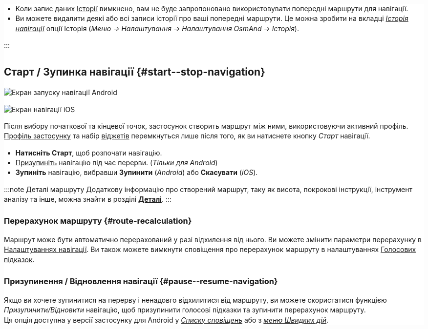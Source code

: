 - Коли запис даних [Історії](../../personal/global-settings.md#history) вимкнено, вам не буде запропоновано використовувати попередні маршрути для навігації.
- Ви можете видалити деякі або всі записи історії про ваші попередні маршрути. Це можна зробити на вкладці *[Історія навігації](../../personal/global-settings.md#history)* опції Історія (*Меню → Налаштування → Налаштування OsmAnd → Історія*).

:::


## Старт / Зупинка навігації {#start--stop-navigation}

<Tabs groupId="operating-systems" queryString="current-os">

<TabItem value="android" label="Android">

![Екран запуску навігації Android](@site/static/img/navigation/route/navigation_start_andr.png)  

</TabItem>

<TabItem value="ios" label="iOS">

![Екран навігації iOS](@site/static/img/navigation/route/navigation_start_ios.png)

</TabItem>

</Tabs>

Після вибору початкової та кінцевої точок, застосунок створить маршрут між ними, використовуючи активний профіль. [Профіль застосунку](../../personal/profiles.md) та набір [віджетів](../../widgets/index.md) перемкнуться лише після того, як ви натиснете кнопку *Старт* навігації.

- **Натисніть Старт**, щоб розпочати навігацію.
- [Призупиніть](#pause--resume-navigation) навігацію під час перерви. (*Тільки для Android*)
- **Зупиніть** навігацію, вибравши **Зупинити** (*Android*) або **Скасувати** (*iOS*).

:::note Деталі маршруту
Додаткову інформацію про створений маршрут, таку як висота, покрокові інструкції, інструмент аналізу та інше, можна знайти в розділі [**Деталі**](../setup/route-details.md).
:::

### Перерахунок маршруту {#route-recalculation}

Маршрут може бути автоматично перерахований у разі відхилення від нього. Ви можете змінити параметри перерахунку в [Налаштуваннях навігації](../guidance/navigation-settings.md#recalculate-route). Ви також можете вимкнути сповіщення про перерахунок маршруту в налаштуваннях [Голосових підказок](../guidance/voice-navigation.md#voice-settings).

### Призупинення / Відновлення навігації {#pause--resume-navigation}

<InfoAndroidOnly/>

Якщо ви хочете зупинитися на перерву і ненадовго відхилитися від маршруту, ви можете скористатися функцією *Призупинити/Відновити* навігацію, щоб призупинити голосові підказки та зупинити перерахунок маршруту.  
Ця опція доступна у версії застосунку для Android у *[Списку сповіщень](../guidance/voice-navigation.md#text-notifications)* або з *[меню Швидких дій](../../widgets/quick-action.md)*.
